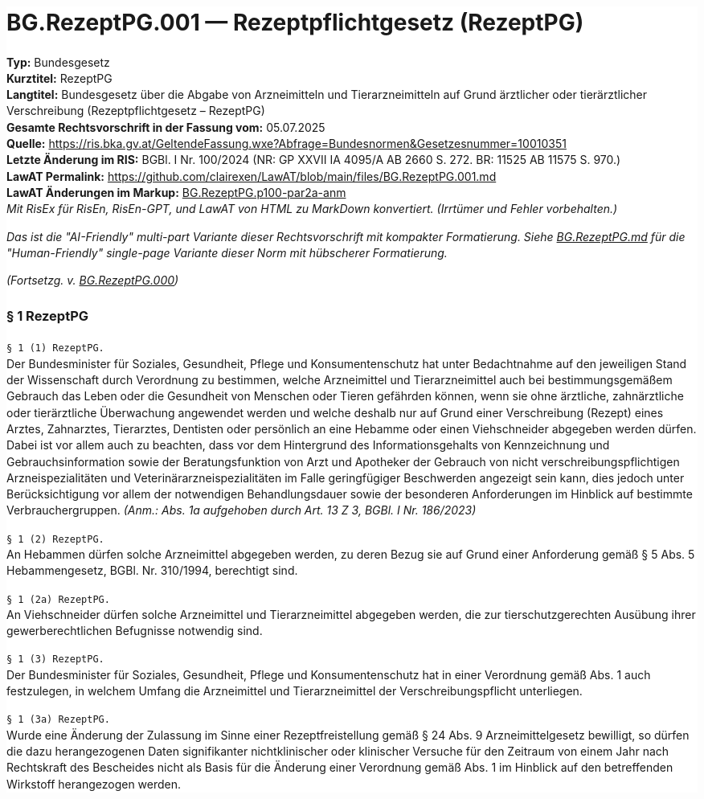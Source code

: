 # BG.RezeptPG.001 — Rezeptpflichtgesetz (RezeptPG)
**Typ:** Bundesgesetz  
**Kurztitel:** RezeptPG  
**Langtitel:** Bundesgesetz über die Abgabe von Arzneimitteln und Tierarzneimitteln auf Grund ärztlicher oder tierärztlicher Verschreibung (Rezeptpflichtgesetz – RezeptPG)  
**Gesamte Rechtsvorschrift in der Fassung vom:** 05.07.2025  
**Quelle:** https://ris.bka.gv.at/GeltendeFassung.wxe?Abfrage=Bundesnormen&Gesetzesnummer=10010351  
**Letzte Änderung im RIS:** BGBl. I Nr. 100/2024 (NR: GP XXVII IA 4095/A AB 2660 S. 272. BR: 11525 AB 11575 S. 970.)  
**LawAT Permalink:** https://github.com/clairexen/LawAT/blob/main/files/BG.RezeptPG.001.md  
**LawAT Änderungen im Markup:** [BG.RezeptPG.p100-par2a-anm](../patches/BG.RezeptPG.p100-par2a-anm.diff)  
*Mit RisEx für RisEn, RisEn-GPT, und LawAT von HTML zu MarkDown konvertiert. (Irrtümer und Fehler vorbehalten.)*

*Das ist die "AI-Friendly" multi-part Variante dieser Rechtsvorschrift mit kompakter Formatierung. Siehe [BG.RezeptPG.md](BG.RezeptPG.md) für die "Human-Friendly" single-page Variante dieser Norm mit hübscherer Formatierung.*

*(Fortsetzg. v. [BG.RezeptPG.000](BG.RezeptPG.000.md))*


### § 1 RezeptPG

`§ 1 (1) RezeptPG.`  
Der Bundesminister für Soziales, Gesundheit, Pflege und Konsumentenschutz hat unter Bedachtnahme auf den jeweiligen Stand der Wissenschaft durch Verordnung zu bestimmen, welche Arzneimittel und Tierarzneimittel auch bei bestimmungsgemäßem Gebrauch das Leben oder die Gesundheit von Menschen oder Tieren gefährden können, wenn sie ohne ärztliche, zahnärztliche oder tierärztliche Überwachung angewendet werden und welche deshalb nur auf Grund einer Verschreibung (Rezept) eines Arztes, Zahnarztes, Tierarztes, Dentisten oder persönlich an eine Hebamme oder einen Viehschneider abgegeben werden dürfen. Dabei ist vor allem auch zu beachten, dass vor dem Hintergrund des Informationsgehalts von Kennzeichnung und Gebrauchsinformation sowie der Beratungsfunktion von Arzt und Apotheker der Gebrauch von nicht verschreibungspflichtigen Arzneispezialitäten und Veterinärarzneispezialitäten im Falle geringfügiger Beschwerden angezeigt sein kann, dies jedoch unter Berücksichtigung vor allem der notwendigen Behandlungsdauer sowie der besonderen Anforderungen im Hinblick auf bestimmte Verbrauchergruppen.
*(Anm.: Abs. 1a aufgehoben durch Art. 13 Z 3, BGBl. I Nr. 186/2023)*

`§ 1 (2) RezeptPG.`  
An Hebammen dürfen solche Arzneimittel abgegeben werden, zu deren Bezug sie auf Grund einer Anforderung gemäß § 5 Abs. 5 Hebammengesetz, BGBl. Nr. 310/1994, berechtigt sind.

`§ 1 (2a) RezeptPG.`  
An Viehschneider dürfen solche Arzneimittel und Tierarzneimittel abgegeben werden, die zur tierschutzgerechten Ausübung ihrer gewerberechtlichen Befugnisse notwendig sind.

`§ 1 (3) RezeptPG.`  
Der Bundesminister für Soziales, Gesundheit, Pflege und Konsumentenschutz hat in einer Verordnung gemäß Abs. 1 auch festzulegen, in welchem Umfang die Arzneimittel und Tierarzneimittel der Verschreibungspflicht unterliegen.

`§ 1 (3a) RezeptPG.`  
Wurde eine Änderung der Zulassung im Sinne einer Rezeptfreistellung gemäß § 24 Abs. 9 Arzneimittelgesetz bewilligt, so dürfen die dazu herangezogenen Daten signifikanter nichtklinischer oder klinischer Versuche für den Zeitraum von einem Jahr nach Rechtskraft des Bescheides nicht als Basis für die Änderung einer Verordnung gemäß Abs. 1 im Hinblick auf den betreffenden Wirkstoff herangezogen werden.
